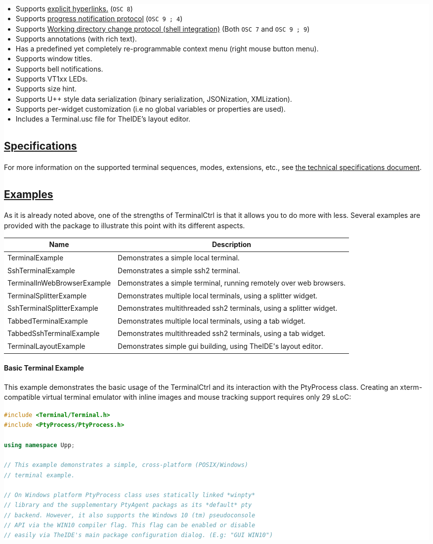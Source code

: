 - Supports [explicit hyperlinks.](https://gist.github.com/egmontkob/eb114294efbcd5adb1944c9f3cb5feda) (`OSC 8`)
- Supports [progress notification protocol](https://learn.microsoft.com/en-us/windows/terminal/tutorials/progress-bar-sequences) (`OSC 9 ; 4`)
- Supports [Working directory change protocol (shell integration)](https://learn.microsoft.com/en-us/windows/terminal/tutorials/new-tab-same-directory) (Both `OSC 7` and `OSC 9 ; 9`)
- Supports annotations (with rich text).
- Has a predefined yet completely re-programmable context menu (right mouse button menu).
- Supports window titles.
- Supports bell notifications.
- Supports VT1xx LEDs.
- Supports size hint.
- Supports U++ style data serialization (binary serialization, JSONization, XMLization).
- Supports per-widget customization (i.e no global variables or properties are used).
- Includes a Terminal.usc file for TheIDE’s layout editor.

## [Specifications](#specs)

For more information on the supported terminal sequences, modes, extensions, etc., see [the technical specifications document](./Terminal/Specs.md).

## [Examples](#examples)

As it is already noted above, one of the strengths of TerminalCtrl is that it allows you to do more with less. Several examples are provided with the package to illustrate this point with its different aspects.

| Name                         | Description                                                        |
|---                           |---                                                                 |
| TerminalExample              | Demonstrates a simple local terminal.                              |
| SshTerminalExample           | Demonstrates a simple ssh2 terminal.                               |
| TerminalInWebBrowserExample  | Demonstrates a simple terminal, running remotely over web browsers.|
| TerminalSplitterExample      | Demonstrates multiple local terminals, using a splitter widget.    |
| SshTerminalSplitterExample   | Demonstrates multithreaded ssh2 terminals, using a splitter widget.|
| TabbedTerminalExample        | Demonstrates multiple local terminals, using a tab widget.         |
| TabbedSshTerminalExample     | Demonstrates multithreaded ssh2 terminals, using a tab widget.     |
| TerminalLayoutExample        | Demonstrates simple gui building, using TheIDE's layout editor.    |

#### Basic Terminal Example

This example demonstrates the basic usage of the TerminalCtrl and its interaction with the PtyProcess class. Creating an xterm-compatible virtual terminal emulator with inline images and mouse tracking support requires only 29 sLoC:	

```C++    	
#include <Terminal/Terminal.h>
#include <PtyProcess/PtyProcess.h>

using namespace Upp;

// This example demonstrates a simple, cross-platform (POSIX/Windows)
// terminal example.

// On Windows platform PtyProcess class uses statically linked *winpty*
// library and the supplementary PtyAgent packags as its *default* pty
// backend. However, it also supports the Windows 10 (tm) pseudoconsole
// API via the WIN10 compiler flag. This flag can be enabled or disable
// easily via TheIDE's main package configuration dialog. (E.g: "GUI WIN10")

```